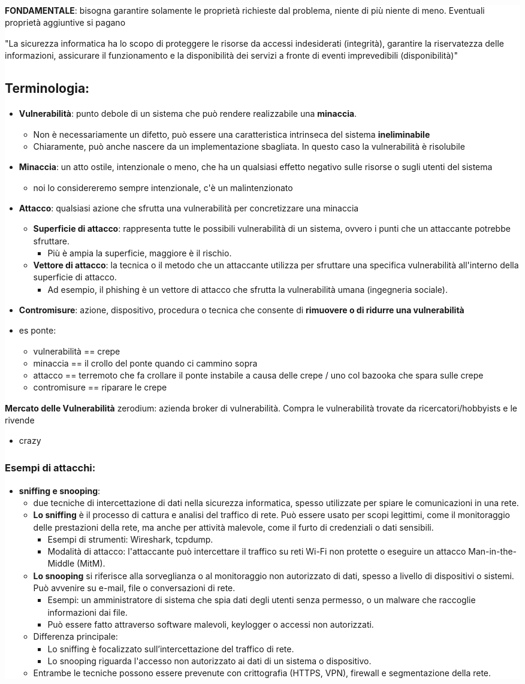 **FONDAMENTALE**: bisogna garantire solamente le proprietà richieste dal problema, niente di più niente di meno. Eventuali proprietà aggiuntive si pagano


"La sicurezza informatica ha lo scopo di proteggere le risorse da accessi indesiderati (integrità), garantire la riservatezza delle informazioni, assicurare il funzionamento e la disponibilità dei servizi a fronte di eventi imprevedibili (disponibilità)"





## Terminologia:
- **Vulnerabilità**: punto debole di un sistema che può rendere realizzabile una **minaccia**.
    - Non è necessariamente un difetto, può essere una caratteristica intrinseca del sistema **ineliminabile**
    - Chiaramente, può anche nascere da un implementazione sbagliata. In questo caso la vulnerabilità è risolubile

- **Minaccia**: un atto ostile, intenzionale o meno, che ha un qualsiasi effetto negativo sulle risorse o sugli utenti del sistema
    - noi lo considereremo sempre intenzionale, c'è un malintenzionato
    
- **Attacco**: qualsiasi azione che sfrutta una vulnerabilità per concretizzare una minaccia
    - **Superficie di attacco**: rappresenta tutte le possibili vulnerabilità di un sistema, ovvero i punti che un attaccante potrebbe sfruttare.
        - Più è ampia la superficie, maggiore è il rischio.
    - **Vettore di attacco**: la tecnica o il metodo che un attaccante utilizza per sfruttare una specifica vulnerabilità all'interno della superficie di attacco.
        - Ad esempio, il phishing è un vettore di attacco che sfrutta la vulnerabilità umana (ingegneria sociale).

- **Contromisure**: azione, dispositivo, procedura o tecnica che consente di **rimuovere o di ridurre una vulnerabilità**

- es ponte:
    - vulnerabilità == crepe
    - minaccia      == il crollo del ponte quando ci cammino sopra 
    - attacco       == terremoto che fa crollare il ponte instabile a causa delle crepe / uno col bazooka che spara sulle crepe
    - contromisure  == riparare le crepe

**Mercato delle Vulnerabilità**
zerodium: azienda broker di vulnerabilità. Compra le vulnerabilità trovate da ricercatori/hobbyists e le rivende
- crazy 


### Esempi di attacchi:
- **sniffing e snooping**:
    - due tecniche di intercettazione di dati nella sicurezza informatica, spesso utilizzate per spiare le comunicazioni in una rete.
    - **Lo sniffing** è il processo di cattura e analisi del traffico di rete. Può essere usato per scopi legittimi, come il monitoraggio delle prestazioni della rete, ma anche per attività malevole, come il furto di credenziali o dati sensibili.
        - Esempi di strumenti: Wireshark, tcpdump.
        - Modalità di attacco: l'attaccante può intercettare il traffico su reti Wi-Fi non protette o eseguire un attacco Man-in-the-Middle (MitM).
    - **Lo snooping** si riferisce alla sorveglianza o al monitoraggio non autorizzato di dati, spesso a livello di dispositivi o sistemi. Può avvenire su e-mail, file o conversazioni di rete.
        - Esempi: un amministratore di sistema che spia dati degli utenti senza permesso, o un malware che raccoglie informazioni dai file.
        - Può essere fatto attraverso software malevoli, keylogger o accessi non autorizzati.
    - Differenza principale:
        - Lo sniffing è focalizzato sull’intercettazione del traffico di rete.
        - Lo snooping riguarda l'accesso non autorizzato ai dati di un sistema o dispositivo.
    - Entrambe le tecniche possono essere prevenute con crittografia (HTTPS, VPN), firewall e segmentazione della rete.